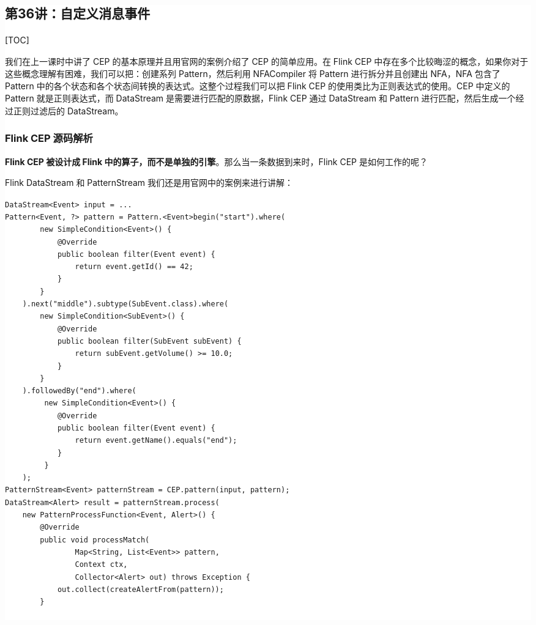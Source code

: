 ## 第36讲：自定义消息事件

[TOC]

我们在上一课时中讲了 CEP 的基本原理并且用官网的案例介绍了 CEP 的简单应用。在 Flink CEP 中存在多个比较晦涩的概念，如果你对于这些概念理解有困难，我们可以把：创建系列 Pattern，然后利用 NFACompiler 将 Pattern 进行拆分并且创建出 NFA，NFA 包含了 Pattern 中的各个状态和各个状态间转换的表达式。这整个过程我们可以把 Flink CEP 的使用类比为正则表达式的使用。CEP 中定义的 Pattern 就是正则表达式，而 DataStream 是需要进行匹配的原数据，Flink CEP 通过 DataStream 和 Pattern 进行匹配，然后生成一个经过正则过滤后的 DataStream。

### Flink CEP 源码解析
**Flink CEP 被设计成 Flink 中的算子，而不是单独的引擎**。那么当一条数据到来时，Flink CEP 是如何工作的呢？

Flink DataStream 和 PatternStream
我们还是用官网中的案例来进行讲解：

```
DataStream<Event> input = ... 
Pattern<Event, ?> pattern = Pattern.<Event>begin("start").where( 
        new SimpleCondition<Event>() { 
            @Override 
            public boolean filter(Event event) { 
                return event.getId() == 42; 
            } 
        } 
    ).next("middle").subtype(SubEvent.class).where( 
        new SimpleCondition<SubEvent>() { 
            @Override 
            public boolean filter(SubEvent subEvent) { 
                return subEvent.getVolume() >= 10.0; 
            } 
        } 
    ).followedBy("end").where( 
         new SimpleCondition<Event>() { 
            @Override 
            public boolean filter(Event event) { 
                return event.getName().equals("end"); 
            } 
         } 
    ); 
PatternStream<Event> patternStream = CEP.pattern(input, pattern); 
DataStream<Alert> result = patternStream.process( 
    new PatternProcessFunction<Event, Alert>() { 
        @Override 
        public void processMatch( 
                Map<String, List<Event>> pattern, 
                Context ctx, 
                Collector<Alert> out) throws Exception { 
            out.collect(createAlertFrom(pattern)); 
        } 
     

```
